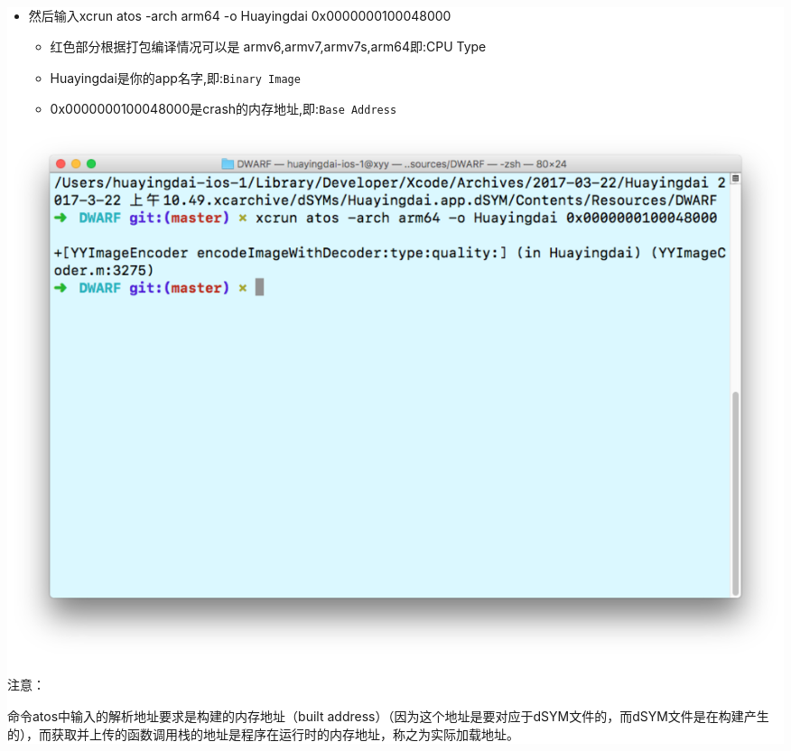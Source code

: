


* 然后输入xcrun atos -arch arm64 -o Huayingdai 0x0000000100048000

	* 红色部分根据打包编译情况可以是 armv6,armv7,armv7s,arm64即:CPU Type
	
	* Huayingdai是你的app名字,即:``Binary Image``
	
	* 0x0000000100048000是crash的内存地址,即:``Base Address``



![](Resource/5_2_11.png)


注意：

命令atos中输入的解析地址要求是构建的内存地址（built address）（因为这个地址是要对应于dSYM文件的，而dSYM文件是在构建产生的），而获取并上传的函数调用栈的地址是程序在运行时的内存地址，称之为实际加载地址。
